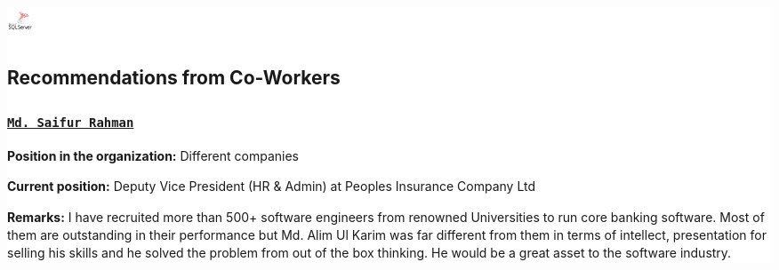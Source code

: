 <img height="30" src="img/microsoft%20sql%20server.png" alt="mssql"> 

## Recommendations from Co-Workers

### [`Md. Saifur Rahman`](https://www.linkedin.com/in/md-saifur-rahman-human-resources-and-administration?lipi=urn%3Ali%3Apage%3Ad_flagship3_profile_view_base_recommendations_details%3BarhmVMfaSTyn3rlt7JpozQ%3D%3D)

__Position in the organization:__ Different companies

__Current position:__ Deputy Vice President (HR & Admin) at Peoples Insurance Company Ltd

__Remarks:__ I have recruited more than 500+ software engineers from renowned Universities to run core banking software. Most of them are outstanding in their performance but Md. Alim Ul Karim was far different from them in terms of intellect, presentation for selling his skills and he solved  the problem from out of the box thinking. He would be a great asset to the software industry.
